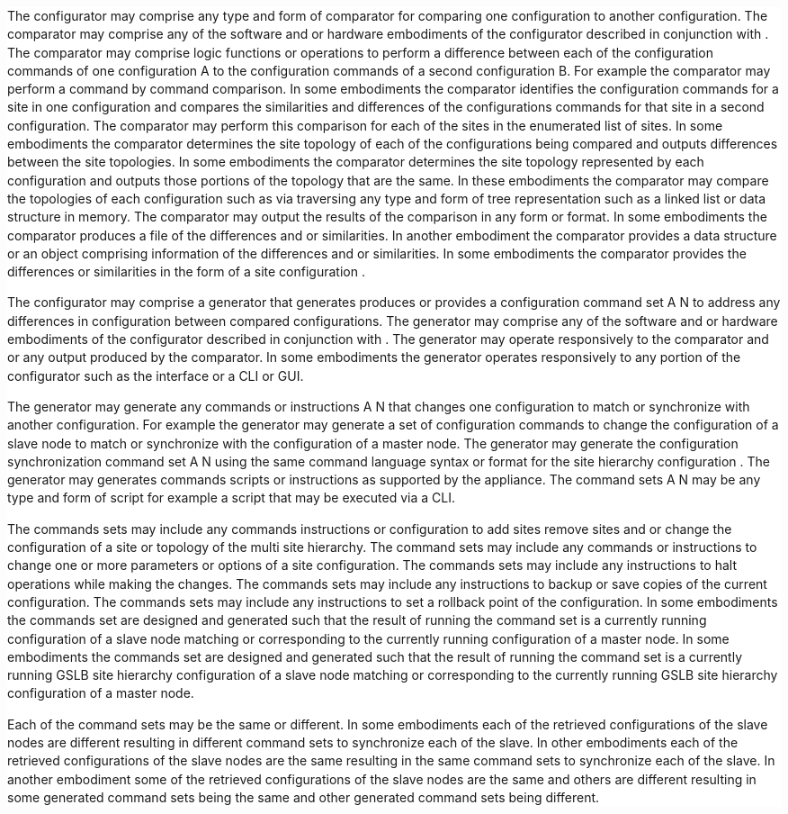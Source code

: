 The configurator may comprise any type and form of comparator for comparing one configuration to another configuration. The comparator may comprise any of the software and or hardware embodiments of the configurator described in conjunction with . The comparator may comprise logic functions or operations to perform a difference between each of the configuration commands of one configuration A to the configuration commands of a second configuration B. For example the comparator may perform a command by command comparison. In some embodiments the comparator identifies the configuration commands for a site in one configuration and compares the similarities and differences of the configurations commands for that site in a second configuration. The comparator may perform this comparison for each of the sites in the enumerated list of sites. In some embodiments the comparator determines the site topology of each of the configurations being compared and outputs differences between the site topologies. In some embodiments the comparator determines the site topology represented by each configuration and outputs those portions of the topology that are the same. In these embodiments the comparator may compare the topologies of each configuration such as via traversing any type and form of tree representation such as a linked list or data structure in memory. The comparator may output the results of the comparison in any form or format. In some embodiments the comparator produces a file of the differences and or similarities. In another embodiment the comparator provides a data structure or an object comprising information of the differences and or similarities. In some embodiments the comparator provides the differences or similarities in the form of a site configuration .

The configurator may comprise a generator that generates produces or provides a configuration command set A N to address any differences in configuration between compared configurations. The generator may comprise any of the software and or hardware embodiments of the configurator described in conjunction with . The generator may operate responsively to the comparator and or any output produced by the comparator. In some embodiments the generator operates responsively to any portion of the configurator such as the interface or a CLI or GUI.

The generator may generate any commands or instructions A N that changes one configuration to match or synchronize with another configuration. For example the generator may generate a set of configuration commands to change the configuration of a slave node to match or synchronize with the configuration of a master node. The generator may generate the configuration synchronization command set A N using the same command language syntax or format for the site hierarchy configuration . The generator may generates commands scripts or instructions as supported by the appliance. The command sets A N may be any type and form of script for example a script that may be executed via a CLI.

The commands sets may include any commands instructions or configuration to add sites remove sites and or change the configuration of a site or topology of the multi site hierarchy. The command sets may include any commands or instructions to change one or more parameters or options of a site configuration. The commands sets may include any instructions to halt operations while making the changes. The commands sets may include any instructions to backup or save copies of the current configuration. The commands sets may include any instructions to set a rollback point of the configuration. In some embodiments the commands set are designed and generated such that the result of running the command set is a currently running configuration of a slave node matching or corresponding to the currently running configuration of a master node. In some embodiments the commands set are designed and generated such that the result of running the command set is a currently running GSLB site hierarchy configuration of a slave node matching or corresponding to the currently running GSLB site hierarchy configuration of a master node.

Each of the command sets may be the same or different. In some embodiments each of the retrieved configurations of the slave nodes are different resulting in different command sets to synchronize each of the slave. In other embodiments each of the retrieved configurations of the slave nodes are the same resulting in the same command sets to synchronize each of the slave. In another embodiment some of the retrieved configurations of the slave nodes are the same and others are different resulting in some generated command sets being the same and other generated command sets being different.
